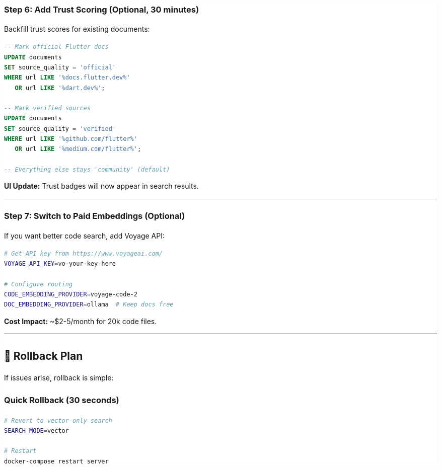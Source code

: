 
### Step 6: Add Trust Scoring (Optional, 30 minutes)

Backfill trust scores for existing documents:

```sql
-- Mark official Flutter docs
UPDATE documents
SET source_quality = 'official'
WHERE url LIKE '%docs.flutter.dev%'
   OR url LIKE '%dart.dev%';

-- Mark verified sources
UPDATE documents
SET source_quality = 'verified'
WHERE url LIKE '%github.com/flutter%'
   OR url LIKE '%medium.com/flutter%';

-- Everything else stays 'community' (default)
```

**UI Update:** Trust badges will now appear in search results.

---

### Step 7: Switch to Paid Embeddings (Optional)

If you want better code search, add Voyage API:

```bash
# Get API key from https://www.voyageai.com/
VOYAGE_API_KEY=vo-your-key-here

# Configure routing
CODE_EMBEDDING_PROVIDER=voyage-code-2
DOC_EMBEDDING_PROVIDER=ollama  # Keep docs free
```

**Cost Impact:** ~$2-5/month for 20k code files.

---

## 🔄 Rollback Plan

If issues arise, rollback is simple:

### Quick Rollback (30 seconds)
```bash
# Revert to vector-only search
SEARCH_MODE=vector

# Restart
docker-compose restart server
```
